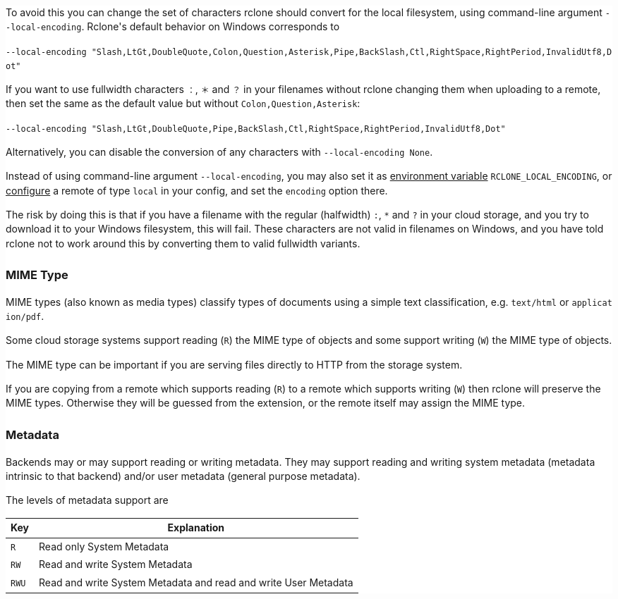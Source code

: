 To avoid this you can change the set of characters rclone should convert
for the local filesystem, using command-line argument `--local-encoding`.
Rclone's default behavior on Windows corresponds to

```
--local-encoding "Slash,LtGt,DoubleQuote,Colon,Question,Asterisk,Pipe,BackSlash,Ctl,RightSpace,RightPeriod,InvalidUtf8,Dot"
```

If you want to use fullwidth characters `：`, `＊` and `？` in your filenames
without rclone changing them when uploading to a remote, then set the same as
the default value but without `Colon,Question,Asterisk`:

```
--local-encoding "Slash,LtGt,DoubleQuote,Pipe,BackSlash,Ctl,RightSpace,RightPeriod,InvalidUtf8,Dot"
```

Alternatively, you can disable the conversion of any characters with `--local-encoding None`.

Instead of using command-line argument `--local-encoding`, you may also set it
as [environment variable](/docs/#environment-variables) `RCLONE_LOCAL_ENCODING`,
or [configure](/docs/#configure) a remote of type `local` in your config,
and set the `encoding` option there.

The risk by doing this is that if you have a filename with the regular (halfwidth)
`:`, `*` and `?` in your cloud storage, and you try to download
it to your Windows filesystem, this will fail. These characters are not
valid in filenames on Windows, and you have told rclone not to work around
this by converting them to valid fullwidth variants.

### MIME Type ###

MIME types (also known as media types) classify types of documents
using a simple text classification, e.g. `text/html` or
`application/pdf`.

Some cloud storage systems support reading (`R`) the MIME type of
objects and some support writing (`W`) the MIME type of objects.

The MIME type can be important if you are serving files directly to
HTTP from the storage system.

If you are copying from a remote which supports reading (`R`) to a
remote which supports writing (`W`) then rclone will preserve the MIME
types.  Otherwise they will be guessed from the extension, or the
remote itself may assign the MIME type.

### Metadata

Backends may or may support reading or writing metadata. They may
support reading and writing system metadata (metadata intrinsic to
that backend) and/or user metadata (general purpose metadata).

The levels of metadata support are

| Key | Explanation |
|-----|-------------|
| `R` | Read only System Metadata |
| `RW` | Read and write System Metadata |
| `RWU` | Read and write System Metadata and read and write User Metadata |
